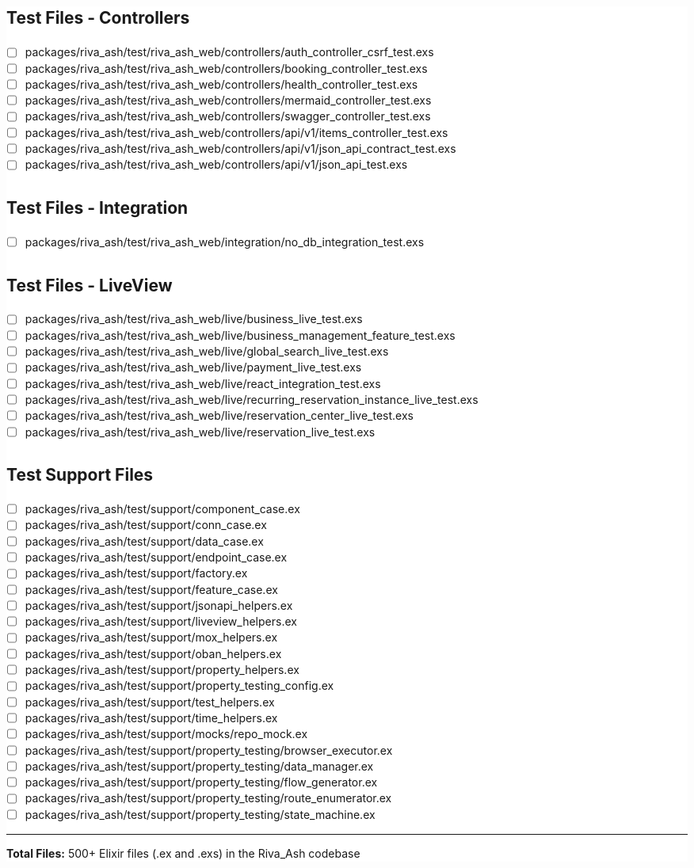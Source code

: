 ## Test Files - Controllers
- [ ] packages/riva_ash/test/riva_ash_web/controllers/auth_controller_csrf_test.exs
- [ ] packages/riva_ash/test/riva_ash_web/controllers/booking_controller_test.exs
- [ ] packages/riva_ash/test/riva_ash_web/controllers/health_controller_test.exs
- [ ] packages/riva_ash/test/riva_ash_web/controllers/mermaid_controller_test.exs
- [ ] packages/riva_ash/test/riva_ash_web/controllers/swagger_controller_test.exs
- [ ] packages/riva_ash/test/riva_ash_web/controllers/api/v1/items_controller_test.exs
- [ ] packages/riva_ash/test/riva_ash_web/controllers/api/v1/json_api_contract_test.exs
- [ ] packages/riva_ash/test/riva_ash_web/controllers/api/v1/json_api_test.exs

## Test Files - Integration
- [ ] packages/riva_ash/test/riva_ash_web/integration/no_db_integration_test.exs

## Test Files - LiveView
- [ ] packages/riva_ash/test/riva_ash_web/live/business_live_test.exs
- [ ] packages/riva_ash/test/riva_ash_web/live/business_management_feature_test.exs
- [ ] packages/riva_ash/test/riva_ash_web/live/global_search_live_test.exs
- [ ] packages/riva_ash/test/riva_ash_web/live/payment_live_test.exs
- [ ] packages/riva_ash/test/riva_ash_web/live/react_integration_test.exs
- [ ] packages/riva_ash/test/riva_ash_web/live/recurring_reservation_instance_live_test.exs
- [ ] packages/riva_ash/test/riva_ash_web/live/reservation_center_live_test.exs
- [ ] packages/riva_ash/test/riva_ash_web/live/reservation_live_test.exs

## Test Support Files
- [ ] packages/riva_ash/test/support/component_case.ex
- [ ] packages/riva_ash/test/support/conn_case.ex
- [ ] packages/riva_ash/test/support/data_case.ex
- [ ] packages/riva_ash/test/support/endpoint_case.ex
- [ ] packages/riva_ash/test/support/factory.ex
- [ ] packages/riva_ash/test/support/feature_case.ex
- [ ] packages/riva_ash/test/support/jsonapi_helpers.ex
- [ ] packages/riva_ash/test/support/liveview_helpers.ex
- [ ] packages/riva_ash/test/support/mox_helpers.ex
- [ ] packages/riva_ash/test/support/oban_helpers.ex
- [ ] packages/riva_ash/test/support/property_helpers.ex
- [ ] packages/riva_ash/test/support/property_testing_config.ex
- [ ] packages/riva_ash/test/support/test_helpers.ex
- [ ] packages/riva_ash/test/support/time_helpers.ex
- [ ] packages/riva_ash/test/support/mocks/repo_mock.ex
- [ ] packages/riva_ash/test/support/property_testing/browser_executor.ex
- [ ] packages/riva_ash/test/support/property_testing/data_manager.ex
- [ ] packages/riva_ash/test/support/property_testing/flow_generator.ex
- [ ] packages/riva_ash/test/support/property_testing/route_enumerator.ex
- [ ] packages/riva_ash/test/support/property_testing/state_machine.ex

---

**Total Files:** 500+ Elixir files (.ex and .exs) in the Riva_Ash codebase